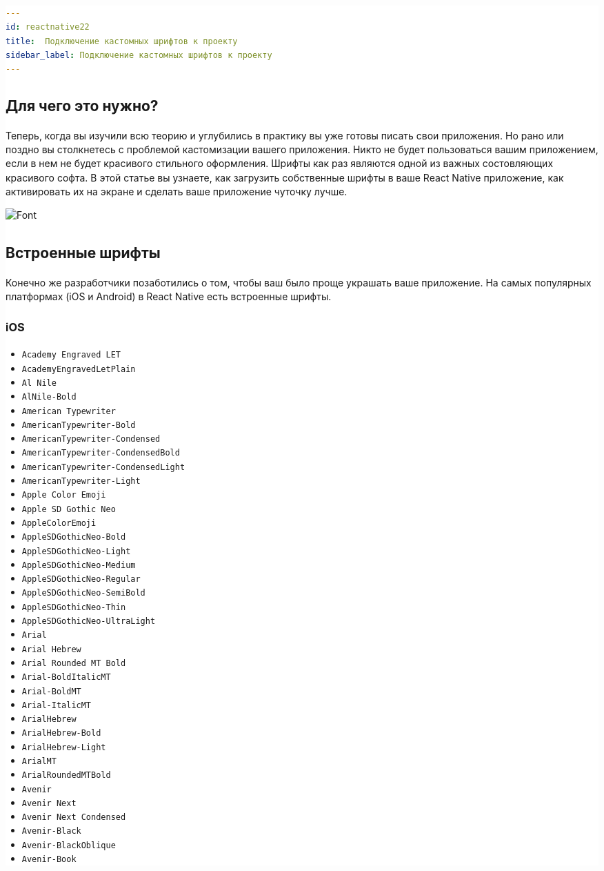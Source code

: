 ```yaml
---
id: reactnative22
title:  Подключение кастомных шрифтов к проекту
sidebar_label: Подключение кастомных шрифтов к проекту
---
```


## Для чего это нужно?

Теперь, когда вы изучили всю теорию и углубились в практику вы уже готовы писать свои приложения. Но рано или поздно вы столкнетесь с проблемой кастомизации вашего приложения. Никто не будет пользоваться вашим приложением, если в нем не будет красивого стильного оформления. Шрифты как раз являются одной из важных состовляющих красивого софта. В этой статье вы узнаете, как загрузить собственные шрифты в ваше React Native приложение, как активировать их на экране и сделать ваше приложение чуточку лучше.

![Font](https://c.tenor.com/mO59qS0uXuUAAAAC/tenor.gif)

## Встроенные шрифты

Конечно же разработчики позаботились о том, чтобы ваш было проще украшать ваше приложение. На самых популярных платформах (iOS и Android) в React Native есть встроенные шрифты. 

### iOS

- `Academy Engraved LET`
- `AcademyEngravedLetPlain`
- `Al Nile`
- `AlNile-Bold`
- `American Typewriter`
- `AmericanTypewriter-Bold`
- `AmericanTypewriter-Condensed`
- `AmericanTypewriter-CondensedBold`
- `AmericanTypewriter-CondensedLight`
- `AmericanTypewriter-Light`
- `Apple Color Emoji`
- `Apple SD Gothic Neo`
- `AppleColorEmoji`
- `AppleSDGothicNeo-Bold`
- `AppleSDGothicNeo-Light`
- `AppleSDGothicNeo-Medium`
- `AppleSDGothicNeo-Regular`
- `AppleSDGothicNeo-SemiBold`
- `AppleSDGothicNeo-Thin`
- `AppleSDGothicNeo-UltraLight`
- `Arial`
- `Arial Hebrew`
- `Arial Rounded MT Bold`
- `Arial-BoldItalicMT`
- `Arial-BoldMT`
- `Arial-ItalicMT`
- `ArialHebrew`
- `ArialHebrew-Bold`
- `ArialHebrew-Light`
- `ArialMT`
- `ArialRoundedMTBold`
- `Avenir`
- `Avenir Next`
- `Avenir Next Condensed`
- `Avenir-Black`
- `Avenir-BlackOblique`
- `Avenir-Book`